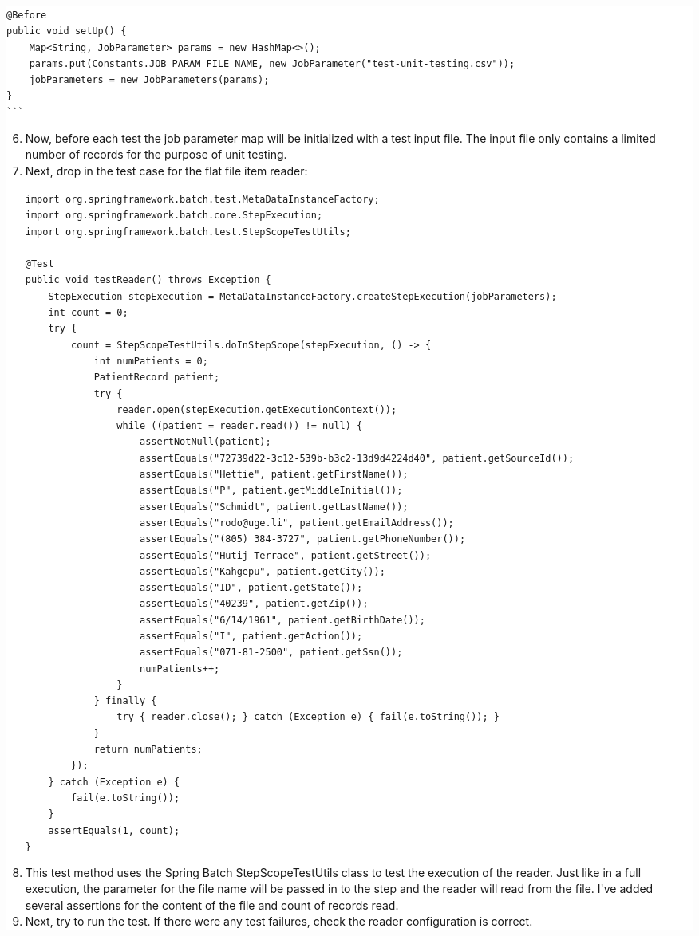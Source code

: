     @Before
    public void setUp() {
        Map<String, JobParameter> params = new HashMap<>();
        params.put(Constants.JOB_PARAM_FILE_NAME, new JobParameter("test-unit-testing.csv"));
        jobParameters = new JobParameters(params);
    }
    ```
6. Now, before each test the job parameter map will be initialized with a test input file. The input file only contains a limited number of records for the purpose of unit testing. 
7. Next, drop in the test case for the flat file item reader:
    ```
    import org.springframework.batch.test.MetaDataInstanceFactory;
    import org.springframework.batch.core.StepExecution;
    import org.springframework.batch.test.StepScopeTestUtils;
    
	@Test
	public void testReader() throws Exception {
		StepExecution stepExecution = MetaDataInstanceFactory.createStepExecution(jobParameters);
		int count = 0;
		try {
			count = StepScopeTestUtils.doInStepScope(stepExecution, () -> {
				int numPatients = 0;
				PatientRecord patient;
				try {
					reader.open(stepExecution.getExecutionContext());
					while ((patient = reader.read()) != null) {
						assertNotNull(patient);
						assertEquals("72739d22-3c12-539b-b3c2-13d9d4224d40", patient.getSourceId());
						assertEquals("Hettie", patient.getFirstName());
						assertEquals("P", patient.getMiddleInitial());
						assertEquals("Schmidt", patient.getLastName());
						assertEquals("rodo@uge.li", patient.getEmailAddress());
						assertEquals("(805) 384-3727", patient.getPhoneNumber());
						assertEquals("Hutij Terrace", patient.getStreet());
						assertEquals("Kahgepu", patient.getCity());
						assertEquals("ID", patient.getState());
						assertEquals("40239", patient.getZip());
						assertEquals("6/14/1961", patient.getBirthDate());
						assertEquals("I", patient.getAction());
						assertEquals("071-81-2500", patient.getSsn());
						numPatients++;
					}
				} finally {
					try { reader.close(); } catch (Exception e) { fail(e.toString()); }
				}
				return numPatients;
			});
		} catch (Exception e) {
			fail(e.toString());
		}
		assertEquals(1, count);
	}
    ```
8. This test method uses the Spring Batch StepScopeTestUtils class to test the execution of the reader. Just like in a full execution, the parameter for the file name will be passed in to the step and the reader will read from the file. I've added several assertions for the content of the file and count of records read. 
9. Next, try to run the test. If there were any test failures, check the reader configuration is correct. 
